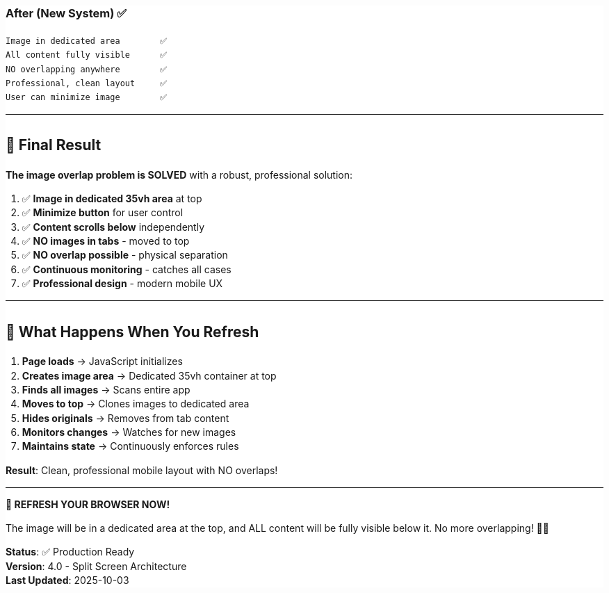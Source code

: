 ### After (New System) ✅
```
Image in dedicated area        ✅
All content fully visible      ✅
NO overlapping anywhere        ✅
Professional, clean layout     ✅
User can minimize image        ✅
```

---

## 🚀 Final Result

**The image overlap problem is SOLVED** with a robust, professional solution:

1. ✅ **Image in dedicated 35vh area** at top
2. ✅ **Minimize button** for user control
3. ✅ **Content scrolls below** independently
4. ✅ **NO images in tabs** - moved to top
5. ✅ **NO overlap possible** - physical separation
6. ✅ **Continuous monitoring** - catches all cases
7. ✅ **Professional design** - modern mobile UX

---

## 🔄 What Happens When You Refresh

1. **Page loads** → JavaScript initializes
2. **Creates image area** → Dedicated 35vh container at top
3. **Finds all images** → Scans entire app
4. **Moves to top** → Clones images to dedicated area
5. **Hides originals** → Removes from tab content
6. **Monitors changes** → Watches for new images
7. **Maintains state** → Continuously enforces rules

**Result**: Clean, professional mobile layout with NO overlaps!

---

**🔄 REFRESH YOUR BROWSER NOW!**

The image will be in a dedicated area at the top, and ALL content will be fully visible below it. No more overlapping! 🎉📱

**Status**: ✅ Production Ready  
**Version**: 4.0 - Split Screen Architecture  
**Last Updated**: 2025-10-03

